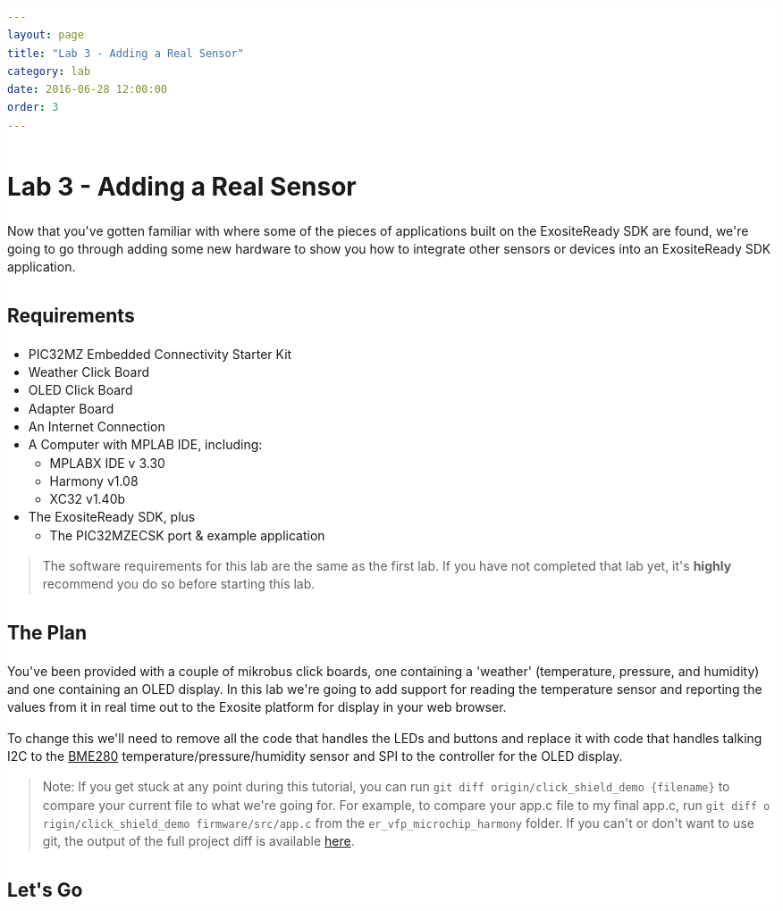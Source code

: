 ```yaml
---
layout: page
title: "Lab 3 - Adding a Real Sensor"
category: lab
date: 2016-06-28 12:00:00
order: 3
---
```


# Lab 3 - Adding a Real Sensor

Now that you've gotten familiar with where some of the pieces of applications built on the ExositeReady SDK are found, we're going to go through adding some new hardware to show you how to integrate other sensors or devices into an ExositeReady SDK application.

## Requirements

* PIC32MZ Embedded Connectivity Starter Kit
* Weather Click Board
* OLED Click Board
* Adapter Board
* An Internet Connection
* A Computer with MPLAB IDE, including:
    * MPLABX IDE v 3.30
    * Harmony v1.08
    * XC32 v1.40b
* The ExositeReady SDK, plus
    * The PIC32MZECSK port & example application

> The software requirements for this lab are the same as the first lab. If you have not completed that lab yet, it's **highly** recommend you do so before starting this lab.

## The Plan

You've been provided with a couple of mikrobus click boards, one containing a 'weather' (temperature, pressure, and humidity) and one containing an OLED display. In this lab we're going to add support for reading the temperature sensor and reporting the values from it in real time out to the Exosite platform for display in your web browser.

To change this we'll need to remove all the code that handles the LEDs and buttons and replace it with code that handles talking I2C to the [BME280](https://www.bosch-sensortec.com/bst/products/all_products/bme280) temperature/pressure/humidity sensor and SPI to the controller for the OLED display.

> Note: If you get stuck at any point during this tutorial, you can run `git diff origin/click_shield_demo {filename}` to compare your current file to what we're going for. For example, to compare your app.c file to my final app.c, run `git diff origin/click_shield_demo firmware/src/app.c` from the `er_vfp_microchip_harmony` folder. If you can't or don't want to use git, the output of the full project diff is available [here](../files/lab3_changes.patch).

## Let's Go
